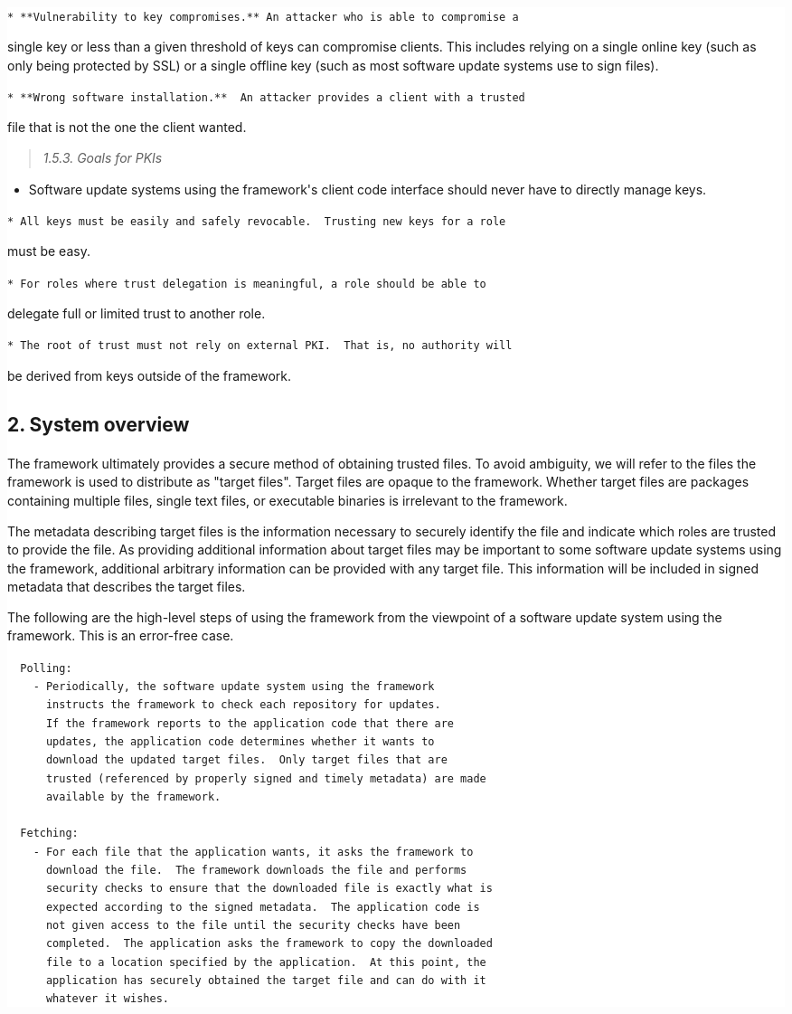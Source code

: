     * **Vulnerability to key compromises.** An attacker who is able to compromise a
   single key or less than a given threshold of keys can compromise clients.
   This includes relying on a single online key (such as only being protected
   by SSL) or a single offline key (such as most software update systems use to
   sign files).

    * **Wrong software installation.**  An attacker provides a client with a trusted
   file that is not the one the client wanted.

   > *1.5.3. Goals for PKIs*

   * Software update systems using the framework's client code interface should
   never have to directly manage keys.

    * All keys must be easily and safely revocable.  Trusting new keys for a role
   must be easy.

    * For roles where trust delegation is meaningful, a role should be able to
   delegate full or limited trust to another role.

    * The root of trust must not rely on external PKI.  That is, no authority will
   be derived from keys outside of the framework.

## **2. System overview**

   The framework ultimately provides a secure method of obtaining trusted
   files.  To avoid ambiguity, we will refer to the files the framework is used
   to distribute as "target files".  Target files are opaque to the framework.
   Whether target files are packages containing multiple files, single text
   files, or executable binaries is irrelevant to the framework.

   The metadata describing target files is the information necessary to
   securely identify the file and indicate which roles are trusted to provide
   the file.  As providing additional information about
   target files may be important to some software update systems using the
   framework, additional arbitrary information can be provided with any target
   file. This information will be included in signed metadata that describes
   the target files.

   The following are the high-level steps of using the framework from the
   viewpoint of a software update system using the framework.  This is an
   error-free case.

      Polling:
        - Periodically, the software update system using the framework
          instructs the framework to check each repository for updates.
          If the framework reports to the application code that there are
          updates, the application code determines whether it wants to
          download the updated target files.  Only target files that are
          trusted (referenced by properly signed and timely metadata) are made
          available by the framework.

      Fetching:
        - For each file that the application wants, it asks the framework to
          download the file.  The framework downloads the file and performs
          security checks to ensure that the downloaded file is exactly what is
          expected according to the signed metadata.  The application code is
          not given access to the file until the security checks have been
          completed.  The application asks the framework to copy the downloaded
          file to a location specified by the application.  At this point, the
          application has securely obtained the target file and can do with it
          whatever it wishes.
